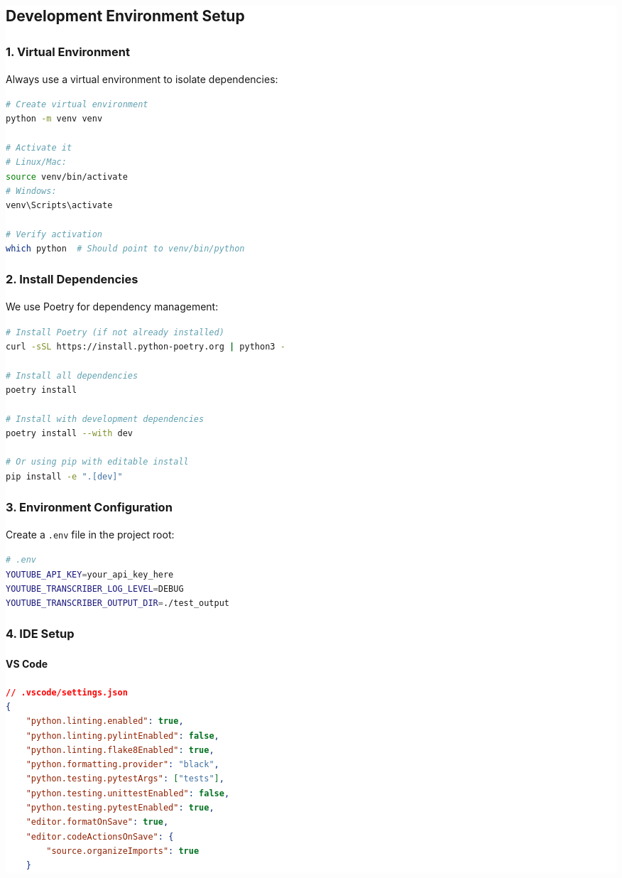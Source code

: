## Development Environment Setup

### 1. Virtual Environment

Always use a virtual environment to isolate dependencies:

```bash
# Create virtual environment
python -m venv venv

# Activate it
# Linux/Mac:
source venv/bin/activate
# Windows:
venv\Scripts\activate

# Verify activation
which python  # Should point to venv/bin/python
```

### 2. Install Dependencies

We use Poetry for dependency management:

```bash
# Install Poetry (if not already installed)
curl -sSL https://install.python-poetry.org | python3 -

# Install all dependencies
poetry install

# Install with development dependencies
poetry install --with dev

# Or using pip with editable install
pip install -e ".[dev]"
```

### 3. Environment Configuration

Create a `.env` file in the project root:

```bash
# .env
YOUTUBE_API_KEY=your_api_key_here
YOUTUBE_TRANSCRIBER_LOG_LEVEL=DEBUG
YOUTUBE_TRANSCRIBER_OUTPUT_DIR=./test_output
```

### 4. IDE Setup

#### VS Code
```json
// .vscode/settings.json
{
    "python.linting.enabled": true,
    "python.linting.pylintEnabled": false,
    "python.linting.flake8Enabled": true,
    "python.formatting.provider": "black",
    "python.testing.pytestArgs": ["tests"],
    "python.testing.unittestEnabled": false,
    "python.testing.pytestEnabled": true,
    "editor.formatOnSave": true,
    "editor.codeActionsOnSave": {
        "source.organizeImports": true
    }
```